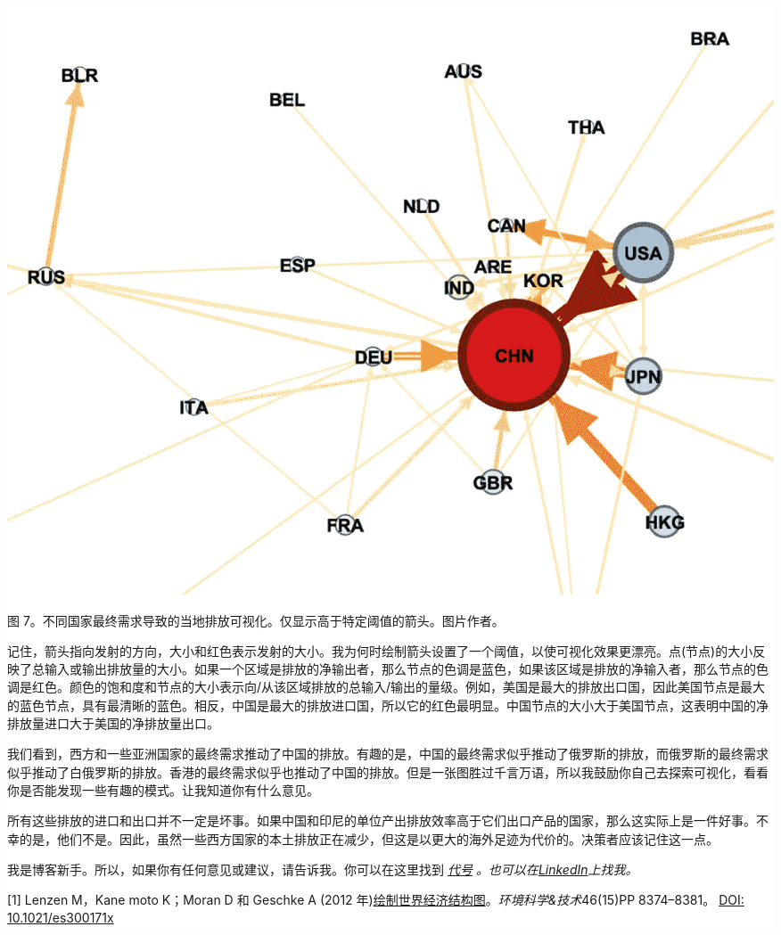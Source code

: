![](img/bbfe2b136f999bed59ef4f18304a93b0.png)

图 7。不同国家最终需求导致的当地排放可视化。仅显示高于特定阈值的箭头。图片作者。

记住，箭头指向发射的方向，大小和红色表示发射的大小。我为何时绘制箭头设置了一个阈值，以使可视化效果更漂亮。点(节点)的大小反映了总输入或输出排放量的大小。如果一个区域是排放的净输出者，那么节点的色调是蓝色，如果该区域是排放的净输入者，那么节点的色调是红色。颜色的饱和度和节点的大小表示向/从该区域排放的总输入/输出的量级。例如，美国是最大的排放出口国，因此美国节点是最大的蓝色节点，具有最清晰的蓝色。相反，中国是最大的排放进口国，所以它的红色最明显。中国节点的大小大于美国节点，这表明中国的净排放量进口大于美国的净排放量出口。

我们看到，西方和一些亚洲国家的最终需求推动了中国的排放。有趣的是，中国的最终需求似乎推动了俄罗斯的排放，而俄罗斯的最终需求似乎推动了白俄罗斯的排放。香港的最终需求似乎也推动了中国的排放。但是一张图胜过千言万语，所以我鼓励你自己去探索可视化，看看你是否能发现一些有趣的模式。让我知道你有什么意见。

所有这些排放的进口和出口并不一定是坏事。如果中国和印尼的单位产出排放效率高于它们出口产品的国家，那么这实际上是一件好事。不幸的是，他们不是。因此，虽然一些西方国家的本土排放正在减少，但这是以更大的海外足迹为代价的。决策者应该记住这一点。

我是博客新手。所以，如果你有任何意见或建议，请告诉我。你可以在这里找到 [*代号*](https://github.com/andersborges/io-blog) *。也可以在*[*LinkedIn*](https://www.linkedin.com/in/anders-borges-16611060/)*上找我。*

[1] Lenzen M，Kane moto K；Moran D 和 Geschke A (2012 年)[绘制世界经济结构图](https://worldmrio.com/pdf/LenzenEtAl2012_EST_MappingTheStructure.pdf)。*环境科学&技术*46(15)PP 8374–8381。 [DOI: 10.1021/es300171x](http://dx.doi.org/10.1021/es300171x)
